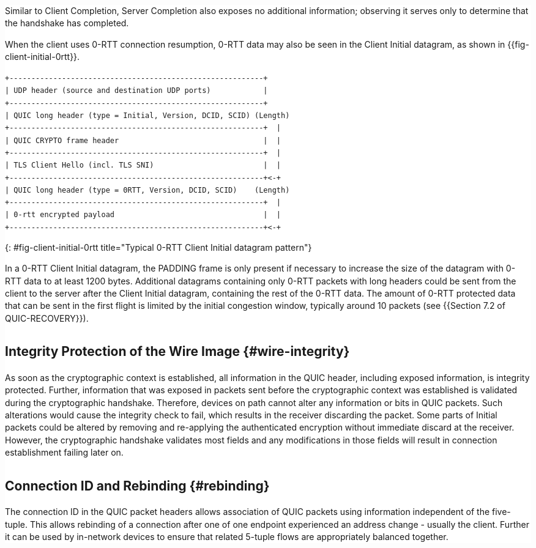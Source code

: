 Similar to Client Completion, Server Completion also exposes no additional
information; observing it serves only to determine that the handshake has
completed.

When the client uses 0-RTT connection resumption, 0-RTT data may also be
seen in the Client Initial datagram, as shown in {{fig-client-initial-0rtt}}.

~~~~~
+----------------------------------------------------------+
| UDP header (source and destination UDP ports)            |
+----------------------------------------------------------+
| QUIC long header (type = Initial, Version, DCID, SCID) (Length)
+----------------------------------------------------------+  |
| QUIC CRYPTO frame header                                 |  |
+----------------------------------------------------------+  |
| TLS Client Hello (incl. TLS SNI)                         |  |
+----------------------------------------------------------+<-+
| QUIC long header (type = 0RTT, Version, DCID, SCID)    (Length)
+----------------------------------------------------------+  |
| 0-rtt encrypted payload                                  |  |
+----------------------------------------------------------+<-+
~~~~~
{: #fig-client-initial-0rtt
   title="Typical 0-RTT Client Initial datagram pattern"}

In a 0-RTT Client Initial datagram, the PADDING frame is only present if
necessary to increase the size of the datagram with 0-RTT data to at least 1200
bytes. Additional datagrams containing only 0-RTT packets with long headers
could be sent from the client to the server after the Client Initial datagram,
containing the rest of the 0-RTT data. The amount of 0-RTT protected data
that can be sent in the first flight is limited by the initial congestion
window, typically around 10 packets (see {{Section 7.2 of
QUIC-RECOVERY}}).

## Integrity Protection of the Wire Image {#wire-integrity}

As soon as the cryptographic context is established, all information in the QUIC
header, including exposed information, is integrity protected. Further,
information that was exposed in packets sent before the cryptographic context
was established is validated during the cryptographic handshake. Therefore,
devices on path cannot alter any information or bits in QUIC packets. Such
alterations would cause the integrity check to fail, which results in the
receiver discarding the packet. Some parts of Initial packets could be altered
by removing and re-applying the authenticated encryption without immediate
discard at the receiver. However, the cryptographic handshake validates most
fields and any modifications in those fields will result in connection
establishment failing later on.

## Connection ID and Rebinding {#rebinding}

The connection ID in the QUIC packet headers allows association of QUIC
packets using information independent of the five-tuple. This
allows rebinding of a connection after one of one endpoint experienced
an address change - usually the client. Further it can be used by
in-network devices to ensure that related 5-tuple flows are appropriately
balanced together.
